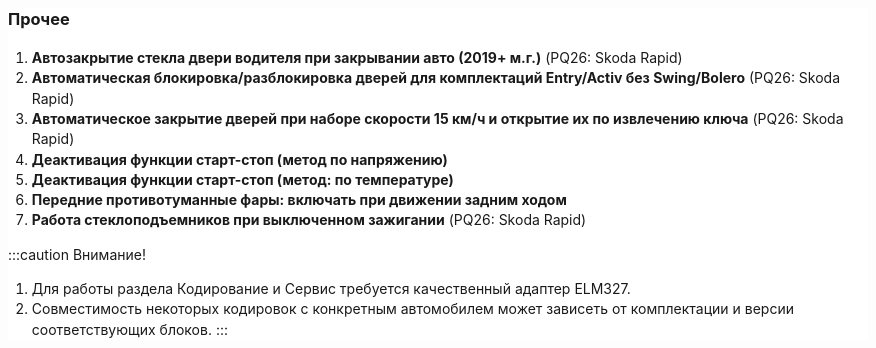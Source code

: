 ### Прочее

1. **Автозакрытие стекла двери водителя при закрывании авто (2019+ м.г.)** (PQ26: Skoda Rapid)
2. **Автоматическая блокировка/разблокировка дверей для комплектаций Entry/Activ без Swing/Bolero** (PQ26: Skoda Rapid)
3. **Автоматическое закрытие дверей при наборе скорости 15 км/ч и открытие их по извлечению ключа** (PQ26: Skoda Rapid)
4. **Деактивация функции старт-стоп (метод по напряжению)**
5. **Деактивация функции старт-стоп (метод: по температуре)**
6. **Передние противотуманные фары: включать при движении задним ходом**
7. **Работа стеклоподъемников при выключенном зажигании** (PQ26: Skoda Rapid)

:::caution Внимание!
1. Для работы раздела Кодирование и Сервис требуется качественный адаптер ELM327.
2. Совместимость некоторых кодировок с конкретным автомобилем может зависеть от комплектации и версии соответствующих блоков.
:::

